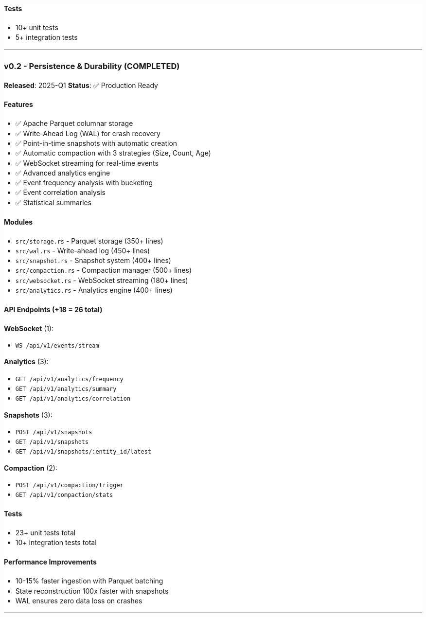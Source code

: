 #### Tests
- 10+ unit tests
- 5+ integration tests

---

### v0.2 - Persistence & Durability (COMPLETED)
**Released**: 2025-Q1
**Status**: ✅ Production Ready

#### Features
- ✅ Apache Parquet columnar storage
- ✅ Write-Ahead Log (WAL) for crash recovery
- ✅ Point-in-time snapshots with automatic creation
- ✅ Automatic compaction with 3 strategies (Size, Count, Age)
- ✅ WebSocket streaming for real-time events
- ✅ Advanced analytics engine
- ✅ Event frequency analysis with bucketing
- ✅ Event correlation analysis
- ✅ Statistical summaries

#### Modules
- `src/storage.rs` - Parquet storage (350+ lines)
- `src/wal.rs` - Write-ahead log (450+ lines)
- `src/snapshot.rs` - Snapshot system (400+ lines)
- `src/compaction.rs` - Compaction manager (500+ lines)
- `src/websocket.rs` - WebSocket streaming (180+ lines)
- `src/analytics.rs` - Analytics engine (400+ lines)

#### API Endpoints (+18 = 26 total)
**WebSocket** (1):
- `WS /api/v1/events/stream`

**Analytics** (3):
- `GET /api/v1/analytics/frequency`
- `GET /api/v1/analytics/summary`
- `GET /api/v1/analytics/correlation`

**Snapshots** (3):
- `POST /api/v1/snapshots`
- `GET /api/v1/snapshots`
- `GET /api/v1/snapshots/:entity_id/latest`

**Compaction** (2):
- `POST /api/v1/compaction/trigger`
- `GET /api/v1/compaction/stats`

#### Tests
- 23+ unit tests total
- 10+ integration tests total

#### Performance Improvements
- 10-15% faster ingestion with Parquet batching
- State reconstruction 100x faster with snapshots
- WAL ensures zero data loss on crashes

---